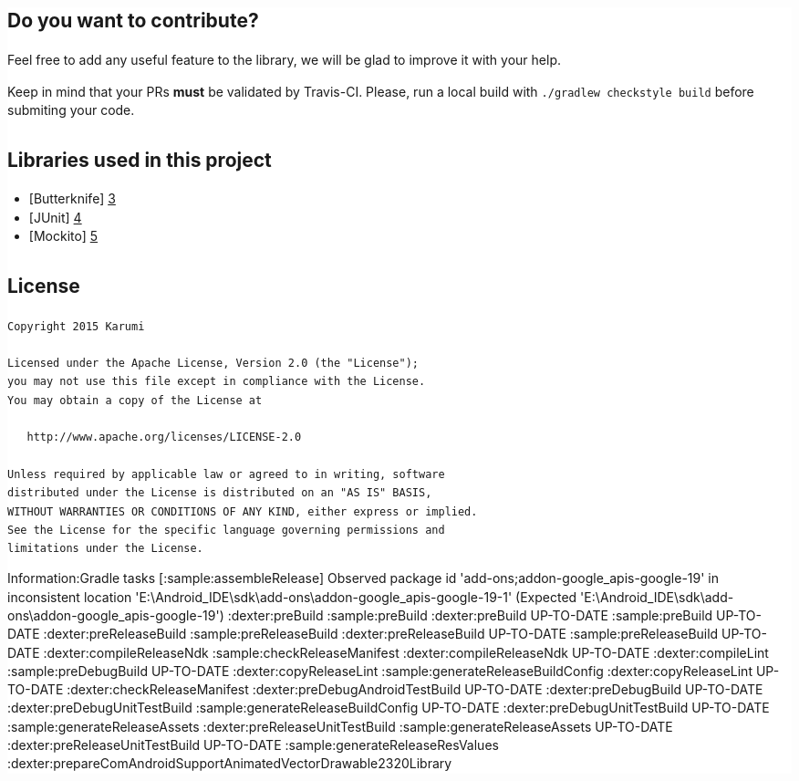 Do you want to contribute?
--------------------------

Feel free to add any useful feature to the library, we will be glad to improve it with your help.

Keep in mind that your PRs **must** be validated by Travis-CI. Please, run a local build with ``./gradlew checkstyle build`` before submiting your code.


Libraries used in this project
------------------------------

* [Butterknife] [3]
* [JUnit] [4]
* [Mockito] [5]

License
-------

    Copyright 2015 Karumi

    Licensed under the Apache License, Version 2.0 (the "License");
    you may not use this file except in compliance with the License.
    You may obtain a copy of the License at

       http://www.apache.org/licenses/LICENSE-2.0

    Unless required by applicable law or agreed to in writing, software
    distributed under the License is distributed on an "AS IS" BASIS,
    WITHOUT WARRANTIES OR CONDITIONS OF ANY KIND, either express or implied.
    See the License for the specific language governing permissions and
    limitations under the License.

[1]: ./art/sample.gif
[2]: http://www.google.es/design/spec/patterns/permissions.html
[3]: https://github.com/JakeWharton/butterknife
[4]: https://github.com/junit-team/junit
[5]: https://github.com/mockito/mockito
[karumilogo]: https://cloud.githubusercontent.com/assets/858090/11626547/e5a1dc66-9ce3-11e5-908d-537e07e82090.png





Information:Gradle tasks [:sample:assembleRelease]
Observed package id 'add-ons;addon-google_apis-google-19' in inconsistent location 'E:\Android_IDE\sdk\add-ons\addon-google_apis-google-19-1' (Expected 'E:\Android_IDE\sdk\add-ons\addon-google_apis-google-19')
:dexter:preBuild
:sample:preBuild
:dexter:preBuild UP-TO-DATE
:sample:preBuild UP-TO-DATE
:dexter:preReleaseBuild
:sample:preReleaseBuild
:dexter:preReleaseBuild UP-TO-DATE
:sample:preReleaseBuild UP-TO-DATE
:dexter:compileReleaseNdk
:sample:checkReleaseManifest
:dexter:compileReleaseNdk UP-TO-DATE
:dexter:compileLint
:sample:preDebugBuild UP-TO-DATE
:dexter:copyReleaseLint
:sample:generateReleaseBuildConfig
:dexter:copyReleaseLint UP-TO-DATE
:dexter:checkReleaseManifest
:dexter:preDebugAndroidTestBuild UP-TO-DATE
:dexter:preDebugBuild UP-TO-DATE
:dexter:preDebugUnitTestBuild
:sample:generateReleaseBuildConfig UP-TO-DATE
:dexter:preDebugUnitTestBuild UP-TO-DATE
:sample:generateReleaseAssets
:dexter:preReleaseUnitTestBuild
:sample:generateReleaseAssets UP-TO-DATE
:dexter:preReleaseUnitTestBuild UP-TO-DATE
:sample:generateReleaseResValues
:dexter:prepareComAndroidSupportAnimatedVectorDrawable2320Library